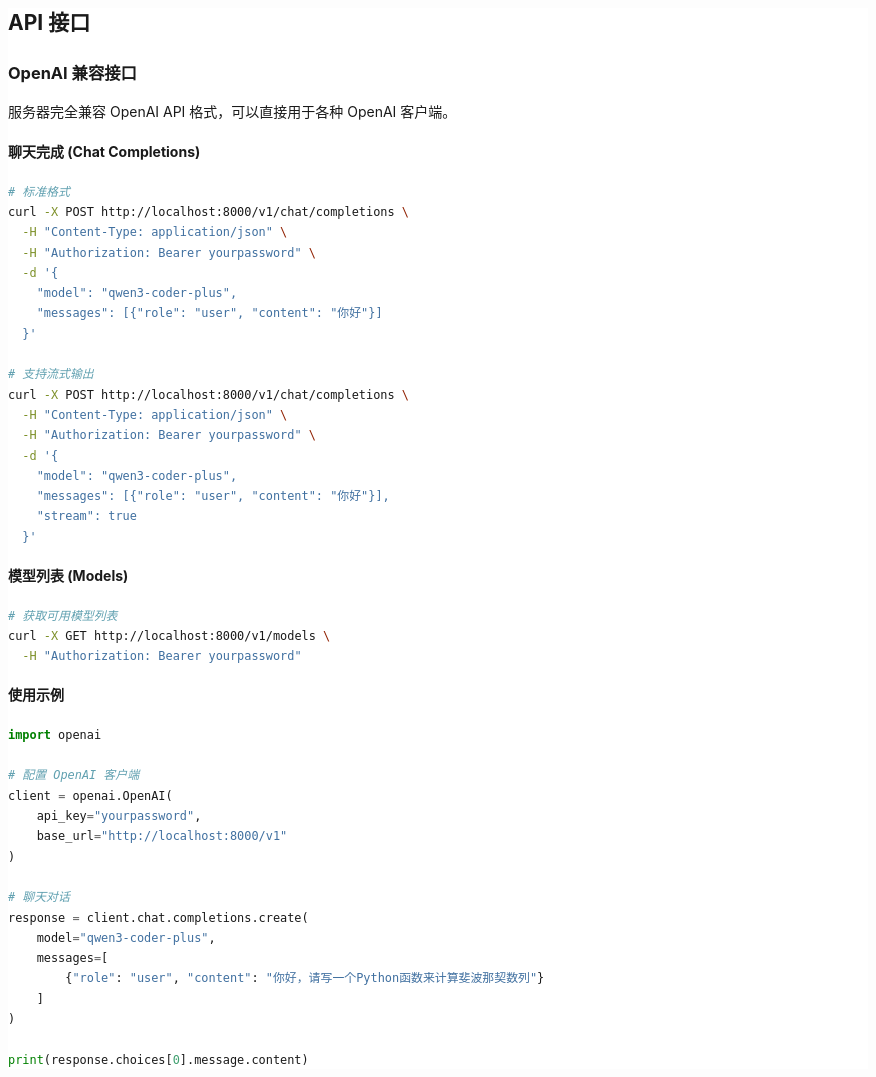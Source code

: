 ## API 接口

### OpenAI 兼容接口

服务器完全兼容 OpenAI API 格式，可以直接用于各种 OpenAI 客户端。

#### 聊天完成 (Chat Completions)

```bash
# 标准格式
curl -X POST http://localhost:8000/v1/chat/completions \
  -H "Content-Type: application/json" \
  -H "Authorization: Bearer yourpassword" \
  -d '{
    "model": "qwen3-coder-plus",
    "messages": [{"role": "user", "content": "你好"}]
  }'

# 支持流式输出
curl -X POST http://localhost:8000/v1/chat/completions \
  -H "Content-Type: application/json" \
  -H "Authorization: Bearer yourpassword" \
  -d '{
    "model": "qwen3-coder-plus",
    "messages": [{"role": "user", "content": "你好"}],
    "stream": true
  }'
```

#### 模型列表 (Models)

```bash
# 获取可用模型列表
curl -X GET http://localhost:8000/v1/models \
  -H "Authorization: Bearer yourpassword"
```

#### 使用示例

```python
import openai

# 配置 OpenAI 客户端
client = openai.OpenAI(
    api_key="yourpassword",
    base_url="http://localhost:8000/v1"
)

# 聊天对话
response = client.chat.completions.create(
    model="qwen3-coder-plus",
    messages=[
        {"role": "user", "content": "你好，请写一个Python函数来计算斐波那契数列"}
    ]
)

print(response.choices[0].message.content)
```
